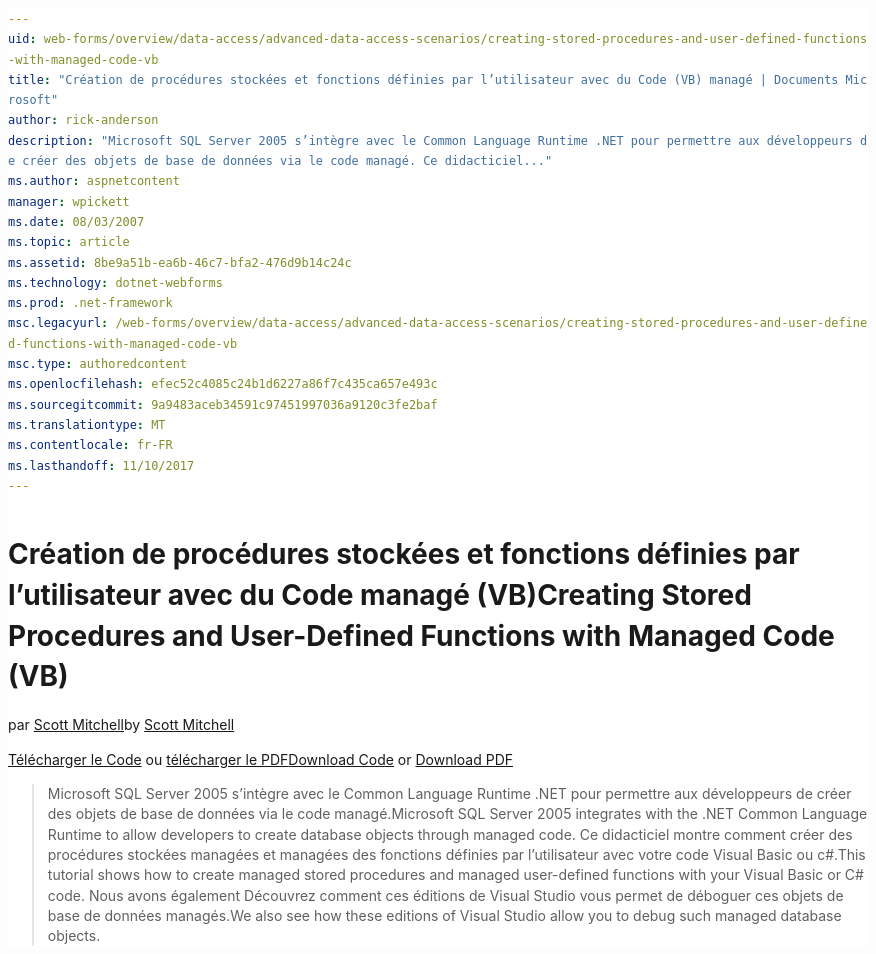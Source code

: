 ```yaml
---
uid: web-forms/overview/data-access/advanced-data-access-scenarios/creating-stored-procedures-and-user-defined-functions-with-managed-code-vb
title: "Création de procédures stockées et fonctions définies par l’utilisateur avec du Code (VB) managé | Documents Microsoft"
author: rick-anderson
description: "Microsoft SQL Server 2005 s’intègre avec le Common Language Runtime .NET pour permettre aux développeurs de créer des objets de base de données via le code managé. Ce didacticiel..."
ms.author: aspnetcontent
manager: wpickett
ms.date: 08/03/2007
ms.topic: article
ms.assetid: 8be9a51b-ea6b-46c7-bfa2-476d9b14c24c
ms.technology: dotnet-webforms
ms.prod: .net-framework
msc.legacyurl: /web-forms/overview/data-access/advanced-data-access-scenarios/creating-stored-procedures-and-user-defined-functions-with-managed-code-vb
msc.type: authoredcontent
ms.openlocfilehash: efec52c4085c24b1d6227a86f7c435ca657e493c
ms.sourcegitcommit: 9a9483aceb34591c97451997036a9120c3fe2baf
ms.translationtype: MT
ms.contentlocale: fr-FR
ms.lasthandoff: 11/10/2017
---
```

<a name="creating-stored-procedures-and-user-defined-functions-with-managed-code-vb"></a><span data-ttu-id="017b7-104">Création de procédures stockées et fonctions définies par l’utilisateur avec du Code managé (VB)</span><span class="sxs-lookup"><span data-stu-id="017b7-104">Creating Stored Procedures and User-Defined Functions with Managed Code (VB)</span></span>
====================
<span data-ttu-id="017b7-105">par [Scott Mitchell](https://twitter.com/ScottOnWriting)</span><span class="sxs-lookup"><span data-stu-id="017b7-105">by [Scott Mitchell](https://twitter.com/ScottOnWriting)</span></span>

<span data-ttu-id="017b7-106">[Télécharger le Code](http://download.microsoft.com/download/3/9/f/39f92b37-e92e-4ab3-909e-b4ef23d01aa3/ASPNET_Data_Tutorial_75_VB.zip) ou [télécharger le PDF](creating-stored-procedures-and-user-defined-functions-with-managed-code-vb/_static/datatutorial75vb1.pdf)</span><span class="sxs-lookup"><span data-stu-id="017b7-106">[Download Code](http://download.microsoft.com/download/3/9/f/39f92b37-e92e-4ab3-909e-b4ef23d01aa3/ASPNET_Data_Tutorial_75_VB.zip) or [Download PDF](creating-stored-procedures-and-user-defined-functions-with-managed-code-vb/_static/datatutorial75vb1.pdf)</span></span>

> <span data-ttu-id="017b7-107">Microsoft SQL Server 2005 s’intègre avec le Common Language Runtime .NET pour permettre aux développeurs de créer des objets de base de données via le code managé.</span><span class="sxs-lookup"><span data-stu-id="017b7-107">Microsoft SQL Server 2005 integrates with the .NET Common Language Runtime to allow developers to create database objects through managed code.</span></span> <span data-ttu-id="017b7-108">Ce didacticiel montre comment créer des procédures stockées managées et managées des fonctions définies par l’utilisateur avec votre code Visual Basic ou c#.</span><span class="sxs-lookup"><span data-stu-id="017b7-108">This tutorial shows how to create managed stored procedures and managed user-defined functions with your Visual Basic or C# code.</span></span> <span data-ttu-id="017b7-109">Nous avons également Découvrez comment ces éditions de Visual Studio vous permet de déboguer ces objets de base de données managés.</span><span class="sxs-lookup"><span data-stu-id="017b7-109">We also see how these editions of Visual Studio allow you to debug such managed database objects.</span></span>

